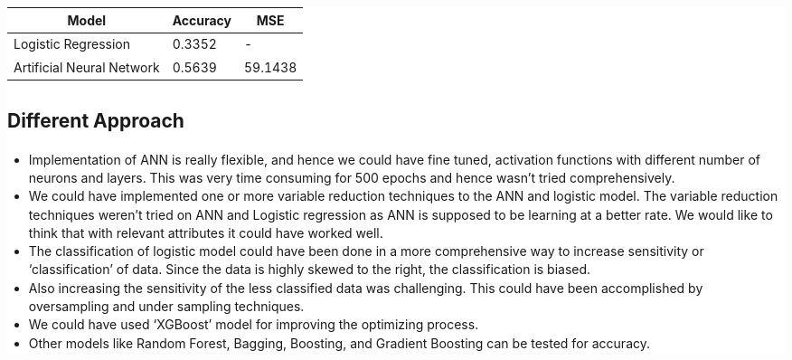 |     **Model**             | **Accuracy**  | **MSE** |
|---------------------------|---------------|---------|
| Logistic Regression       | 0.3352        | -       |
| Artificial Neural Network | 0.5639        | 59.1438 |

## Different Approach

- Implementation of ANN is really flexible, and hence we could have fine tuned, activation functions with different number of neurons and layers. This was very time consuming for 500 epochs and hence wasn’t tried comprehensively.
- We could have implemented one or more variable reduction techniques to the ANN and logistic model. The variable reduction techniques weren’t tried on ANN and Logistic regression as ANN is supposed to be learning at a better rate. We would like to think that with relevant attributes it could have worked well.
- The classification of logistic model could have been done in a more comprehensive way to increase sensitivity or ‘classification’ of data. Since the data is highly skewed to the right, the classification is biased.
- Also increasing the sensitivity of the less classified data was challenging. This could have been accomplished by oversampling and under sampling techniques.
- We could have used ‘XGBoost’ model for improving the optimizing process.
- Other models like Random Forest, Bagging, Boosting, and Gradient Boosting can be tested for accuracy.


